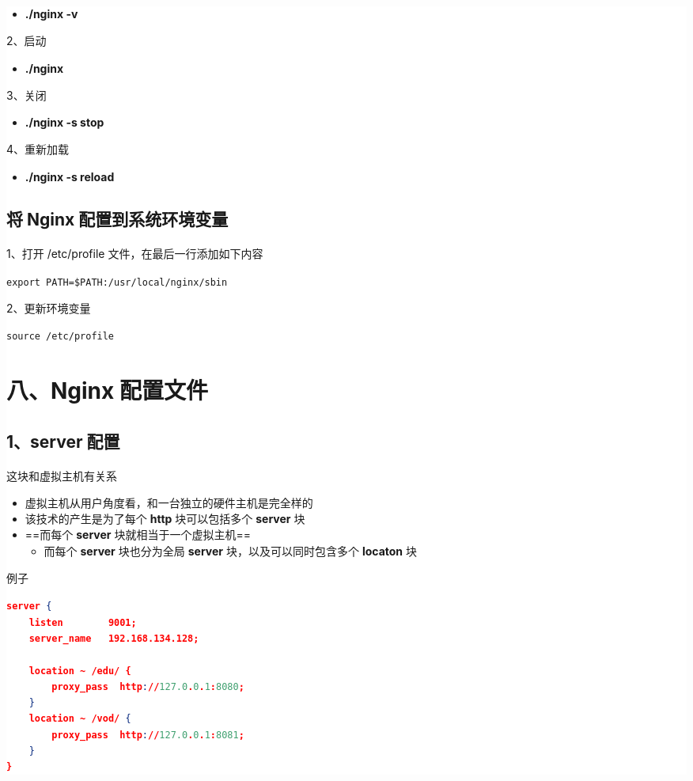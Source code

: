 * **./nginx  -v** 

2、启动

* **./nginx**  

3、关闭

* **./nginx  -s  stop** 

4、重新加载

* **./nginx   -s   reload** 

## 将 Nginx 配置到系统环境变量

1、打开 /etc/profile 文件，在最后一行添加如下内容

```shell
export PATH=$PATH:/usr/local/nginx/sbin
```

2、更新环境变量

```shell
source /etc/profile
```







# 八、Nginx 配置文件

## 1、server 配置

这块和虚拟主机有关系

* 虚拟主机从用户角度看，和一台独立的硬件主机是完全样的
* 该技术的产生是为了每个 **http** 块可以包括多个 **server** 块
* ==而每个 **server** 块就相当于一个虚拟主机== 
    * 而每个 **server** 块也分为全局 **server** 块，以及可以同时包含多个 **locaton** 块

例子

```json
server {
	listen        9001;
	server_name   192.168.134.128;
	
	location ~ /edu/ {
		proxy_pass  http://127.0.0.1:8080;
	}
	location ~ /vod/ {
		proxy_pass  http://127.0.0.1:8081;
	}
}
```
